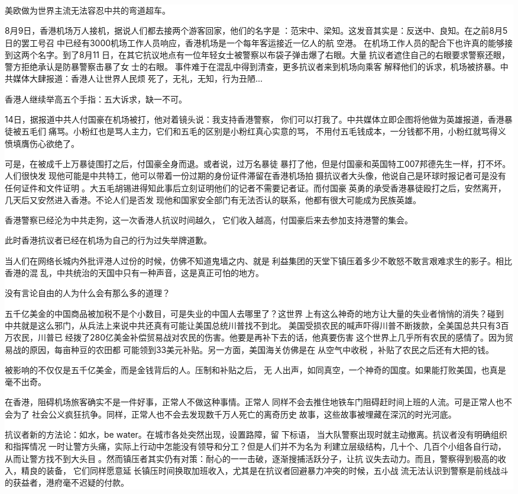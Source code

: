 美欧做为世界主流无法容忍中共的弯道超车。

8月9日，香港机场万人接机，据说人们都去接两个游客回家，他们的名字是
：范宋中、梁知。这发音其实是：反送中、良知。在之前8月5日的罢工号召
中已经有3000机场工作人员响应，香港机场是一个每年客运接近一亿人的航
空港。 在机场工作人员的配合下也许真的能够接到这两个名字。到了8月11
日，在其它抗议地点有一位年轻女士被警察以布袋子弹击爆了右眼。大量
抗议者遮住自己的右眼要求警察还眼，警方拒绝承认是防暴警察击暴了女
士的右眼。 事件难于在混乱中得到清查，更多抗议者来到机场向乘客
解释他们的诉求，机场被挤暴。中共媒体大肆报道：香港人让世界人民烦
死了，无礼，无知，行为丑陋...

香港人继续举高五个手指：五大诉求，缺一不可。

14日，据报道中共人付国豪在机场被打，他对着镜头说：我支持香港警察，
你们可以打我了。中共媒体立即企图将他做为英雄报道，香港暴徒被五毛们
痛骂。小粉红也是骂人主力，它们和五毛的区别是小粉红真心实意的骂，
不用付五毛钱成本，一分钱都不用，小粉红就骂得义愤填膺伤心欲绝了。

可是，在被成千上万暴徒围打之后，付国豪全身而退。或者说，过万名暴徒
暴打了他，但是付国豪和英国特工007邦德先生一样，打不坏。人们很快发
现他可能是中共特工，他可以带着一份过期的身份证件滞留在香港机场拍
摄抗议者大头像，他说自己是环球时报记者可是没有任何证件和文件证明
。大五毛胡锡进得知此事后立刻证明他们的记者不需要记者证。而付国豪
英勇的承受香港暴徒殴打之后，安然离开，几天后又安然进入香港。不论人们是否发
现他和国家安全部门有无法否认的联系，他都有很大可能成为民族英雄。

香港警察已经沦为中共走狗，这一次香港人抗议时间越久，
它们收入越高，付国豪后来去参加支持港警的集会。

此时香港抗议者已经在机场为自己的行为过失举牌道歉。

当人们在网络长城内外批评港人过份的时候，仿佛不知道鬼墙之内、就是
利益集团的天堂下镇压着多少不敢怒不敢言艰难求生的影子。相比香港的混
乱，中共统治的天国中只有一种声音，这是真正可怕的地方。

没有言论自由的人为什么会有那么多的道理？

五千亿美金的中国商品被加税不是个小数目，可是失业的中国人去哪里了？这世界
上有这么神奇的地方让大量的失业者悄悄的消失？碰到
中共就是这么邪门，从兵法上来说中共还真有可能让美国总统川普找不到北。
美国受损农民的喊声吓得川普不断拨款，全美国总共只有3百万农民，川普已
经拨了280亿美金补偿贸易战对农民的伤害。他要是再补下去的话，他真要伤害
这个世界上几乎所有农民的感情了。因为贸易战的原因，每亩种豆的农田都
可能领到33美元补贴。另一方面，美国海关仿佛是在
从空气中收税 ，补贴了农民之后还有大把的钱。

被影响的不仅仅是五千亿美金，而是金钱背后的人。压制和补贴之后， 无
人出声，如同真空，一个神奇的国度。如果能打败美国，也真是毫不出奇。

在香港，阻碍机场旅客确实不是一件好事，正常人不做这种事情。正常人
同样不会去推住地铁车门阻碍赶时间上班的人流。可是正常人也不会为了
社会公义疯狂抗争。同样，正常人也不会去发现数千万人死亡的离奇历史
故事，这些故事被埋藏在深沉的时光河底。

抗议者新的方法论：如水，be water。在城市各处突然出现，设置路障，留
下标语， 当大队警察出现时就主动撤离。抗议者没有明确组织和指挥情况
一时让警方头痛，实际上行动中怎能没有领导和分工？但是人们并不为名为
利建立层级结构，几十个、几百个小组各自行动，从而让警方找不到大头目
。然而镇压者其实仍有对策：耐心的一一击破，逐渐搜捕活跃分子，让抗
议失去动力。而且，警察得到极高的收入，精良的装备， 它们同样愿意延
长镇压时间换取加班收入，尤其是在抗议者回避暴力冲突的时候，五小战
流无法认识到警察是前线战斗的获益者，港府毫不迟疑的付款。
